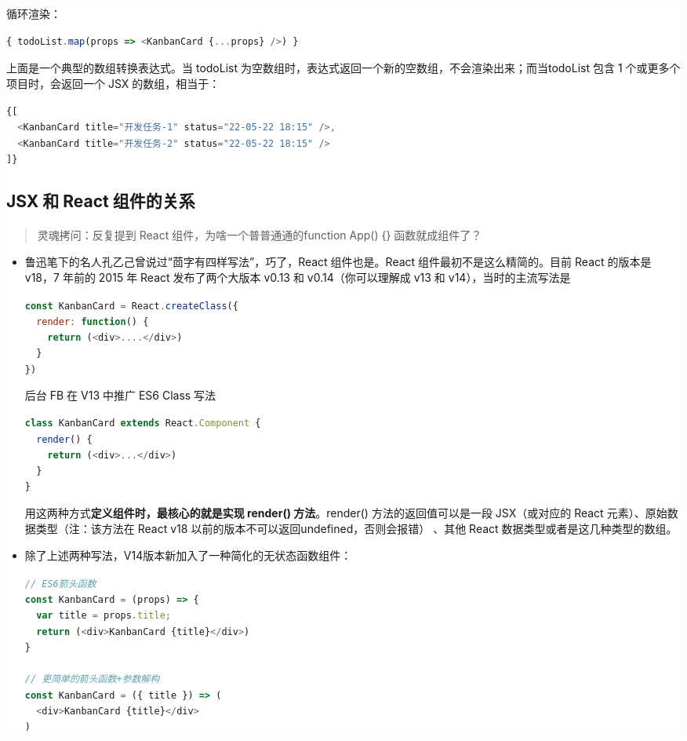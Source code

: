   

  循环渲染：

  ```js
  { todoList.map(props => <KanbanCard {...props} />) }
  ```

  上面是一个典型的数组转换表达式。当 todoList 为空数组时，表达式返回一个新的空数组，不会渲染出来；而当todoList 包含 1 个或更多个项目时，会返回一个 JSX 的数组，相当于：

  ```js
  {[
    <KanbanCard title="开发任务-1" status="22-05-22 18:15" />,
    <KanbanCard title="开发任务-2" status="22-05-22 18:15" />
  ]}
  ```







## JSX 和 React 组件的关系



> 灵魂拷问：反复提到 React 组件，为啥一个普普通通的function App() {} 函数就成组件了？



* 鲁迅笔下的名人孔乙己曾说过“茴字有四样写法”，巧了，React 组件也是。React 组件最初不是这么精简的。目前 React 的版本是 v18，7 年前的 2015 年 React 发布了两个大版本 v0.13 和 v0.14（你可以理解成 v13 和 v14），当时的主流写法是

  ```js
  const KanbanCard = React.createClass({
    render: function() {
      return (<div>....</div>)
    }
  })
  ```

  后台 FB 在 V13 中推广 ES6 Class 写法

  ```js
  class KanbanCard extends React.Component {
    render() {
      return (<div>...</div>)
    }
  }
  ```

  用这两种方式**定义组件时，最核心的就是实现 render() 方法**。render() 方法的返回值可以是一段 JSX（或对应的 React 元素）、原始数据类型（注：该方法在 React v18 以前的版本不可以返回undefined，否则会报错） 、其他 React 数据类型或者是这几种类型的数组。




* 除了上述两种写法，V14版本新加入了一种简化的无状态函数组件：

  ```js
  // ES6箭头函数
  const KanbanCard = (props) => {
    var title = props.title;
    return (<div>KanbanCard {title}</div>)
  }
  
  // 更简单的箭头函数+参数解构
  const KanbanCard = ({ title }) => (
  	<div>KanbanCard {title}</div>
  )
  ```
